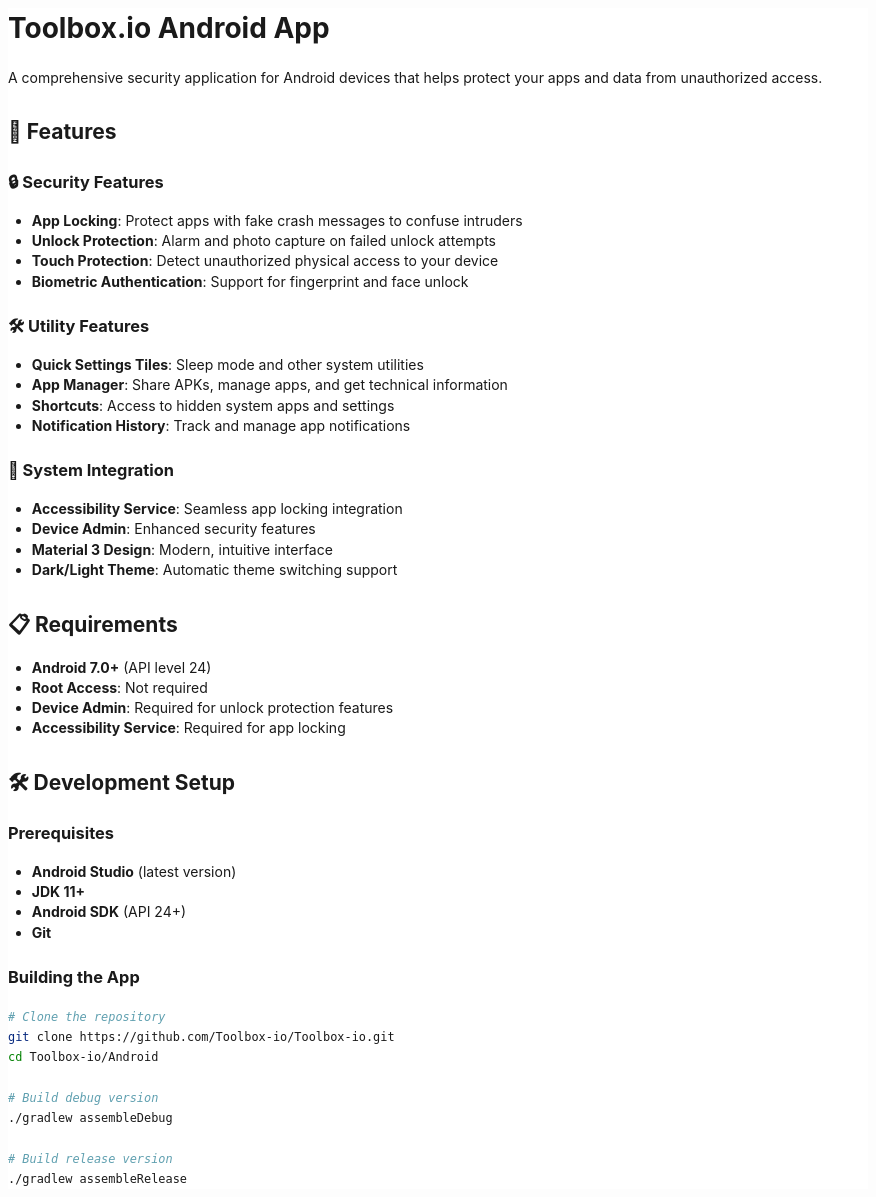 # Toolbox.io Android App

A comprehensive security application for Android devices that helps protect your apps and data from unauthorized access.

## 🚀 Features

### 🔒 Security Features
- **App Locking**: Protect apps with fake crash messages to confuse intruders
- **Unlock Protection**: Alarm and photo capture on failed unlock attempts
- **Touch Protection**: Detect unauthorized physical access to your device
- **Biometric Authentication**: Support for fingerprint and face unlock

### 🛠️ Utility Features
- **Quick Settings Tiles**: Sleep mode and other system utilities
- **App Manager**: Share APKs, manage apps, and get technical information
- **Shortcuts**: Access to hidden system apps and settings
- **Notification History**: Track and manage app notifications

### 🔧 System Integration
- **Accessibility Service**: Seamless app locking integration
- **Device Admin**: Enhanced security features
- **Material 3 Design**: Modern, intuitive interface
- **Dark/Light Theme**: Automatic theme switching support

## 📋 Requirements

- **Android 7.0+** (API level 24)
- **Root Access**: Not required
- **Device Admin**: Required for unlock protection features
- **Accessibility Service**: Required for app locking

## 🛠️ Development Setup

### Prerequisites
- **Android Studio** (latest version)
- **JDK 11+**
- **Android SDK** (API 24+)
- **Git**

### Building the App

```bash
# Clone the repository
git clone https://github.com/Toolbox-io/Toolbox-io.git
cd Toolbox-io/Android

# Build debug version
./gradlew assembleDebug

# Build release version
./gradlew assembleRelease
```
